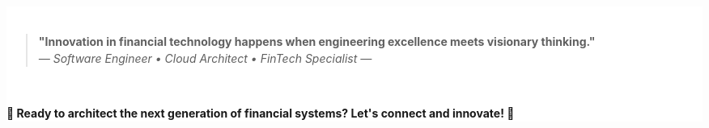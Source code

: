 <br/>

> **"Innovation in financial technology happens when engineering excellence meets visionary thinking."**  
> _— Software Engineer • Cloud Architect • FinTech Specialist —_

<br/>

**🌟 Ready to architect the next generation of financial systems? Let's connect and innovate! 🚀**

</div>
